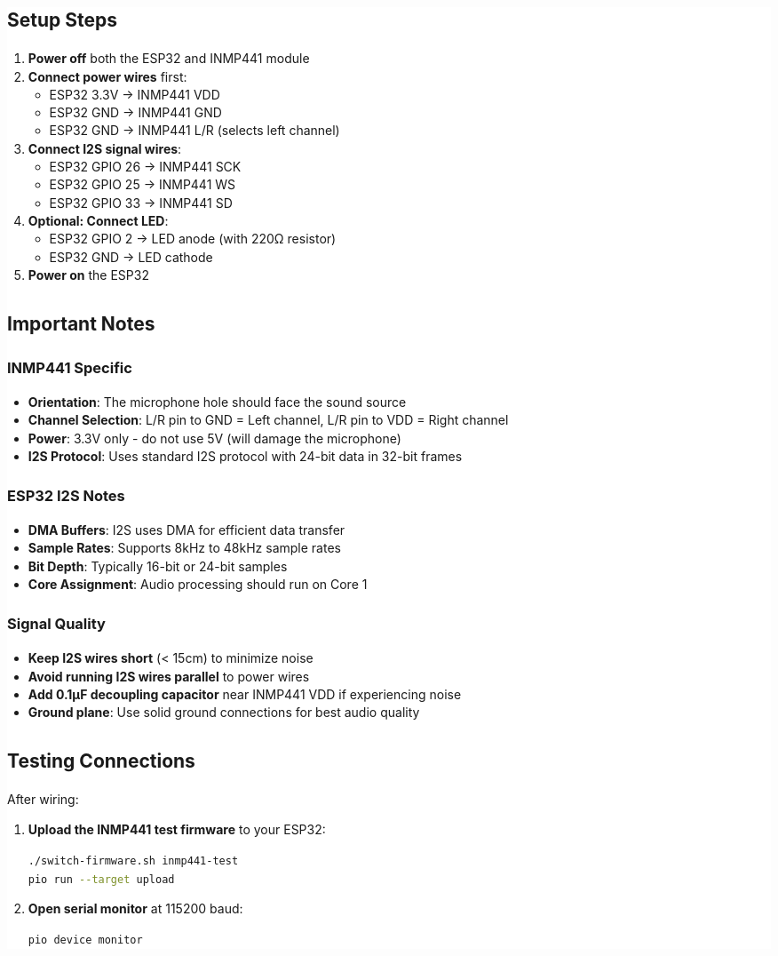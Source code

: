 ## Setup Steps

1. **Power off** both the ESP32 and INMP441 module
2. **Connect power wires** first:
   - ESP32 3.3V → INMP441 VDD
   - ESP32 GND → INMP441 GND
   - ESP32 GND → INMP441 L/R (selects left channel)
3. **Connect I2S signal wires**:
   - ESP32 GPIO 26 → INMP441 SCK
   - ESP32 GPIO 25 → INMP441 WS
   - ESP32 GPIO 33 → INMP441 SD
4. **Optional: Connect LED**:
   - ESP32 GPIO 2 → LED anode (with 220Ω resistor)
   - ESP32 GND → LED cathode
5. **Power on** the ESP32

## Important Notes

### INMP441 Specific
- **Orientation**: The microphone hole should face the sound source
- **Channel Selection**: L/R pin to GND = Left channel, L/R pin to VDD = Right channel
- **Power**: 3.3V only - do not use 5V (will damage the microphone)
- **I2S Protocol**: Uses standard I2S protocol with 24-bit data in 32-bit frames

### ESP32 I2S Notes
- **DMA Buffers**: I2S uses DMA for efficient data transfer
- **Sample Rates**: Supports 8kHz to 48kHz sample rates
- **Bit Depth**: Typically 16-bit or 24-bit samples
- **Core Assignment**: Audio processing should run on Core 1

### Signal Quality
- **Keep I2S wires short** (< 15cm) to minimize noise
- **Avoid running I2S wires parallel** to power wires
- **Add 0.1µF decoupling capacitor** near INMP441 VDD if experiencing noise
- **Ground plane**: Use solid ground connections for best audio quality

## Testing Connections

After wiring:

1. **Upload the INMP441 test firmware** to your ESP32:
   ```bash
   ./switch-firmware.sh inmp441-test
   pio run --target upload
   ```

2. **Open serial monitor** at 115200 baud:
   ```bash
   pio device monitor
   ```
